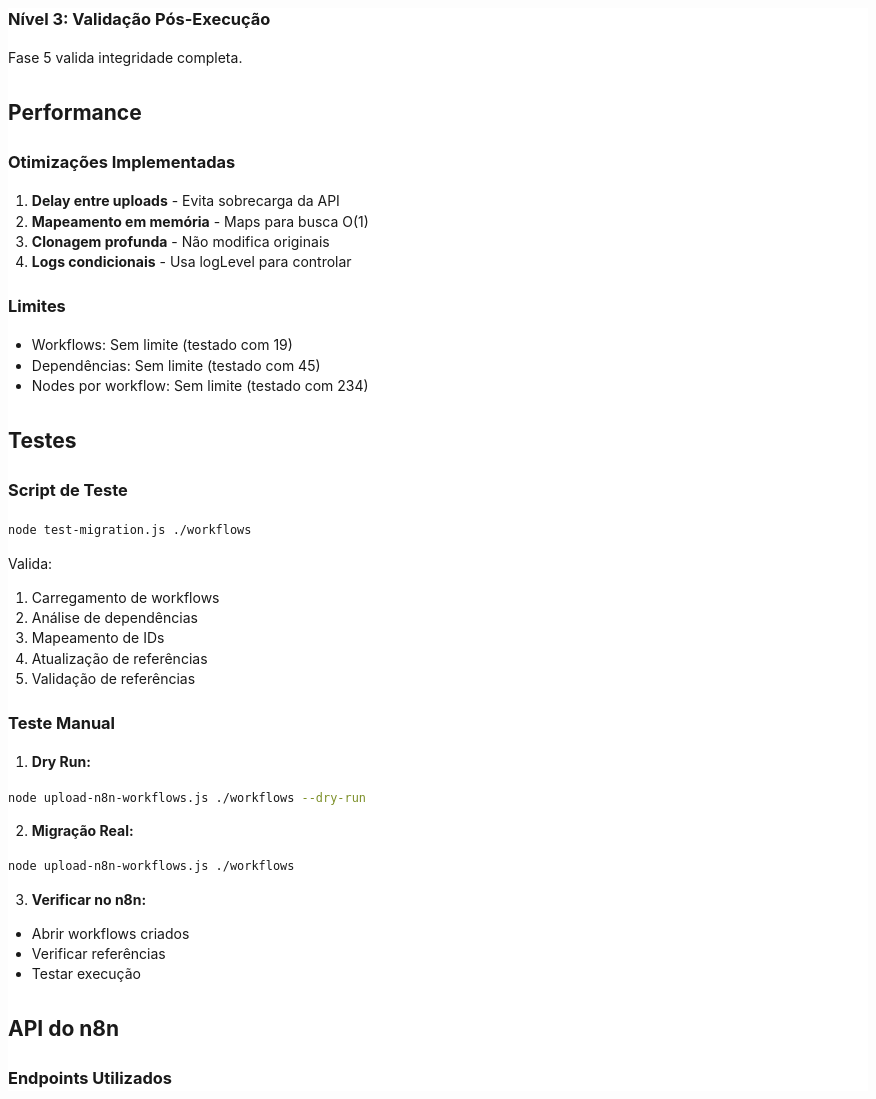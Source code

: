 ### Nível 3: Validação Pós-Execução
Fase 5 valida integridade completa.

## Performance

### Otimizações Implementadas

1. **Delay entre uploads** - Evita sobrecarga da API
2. **Mapeamento em memória** - Maps para busca O(1)
3. **Clonagem profunda** - Não modifica originais
4. **Logs condicionais** - Usa logLevel para controlar

### Limites

- Workflows: Sem limite (testado com 19)
- Dependências: Sem limite (testado com 45)
- Nodes por workflow: Sem limite (testado com 234)

## Testes

### Script de Teste
```bash
node test-migration.js ./workflows
```

Valida:
1. Carregamento de workflows
2. Análise de dependências
3. Mapeamento de IDs
4. Atualização de referências
5. Validação de referências

### Teste Manual

1. **Dry Run:**
```bash
node upload-n8n-workflows.js ./workflows --dry-run
```

2. **Migração Real:**
```bash
node upload-n8n-workflows.js ./workflows
```

3. **Verificar no n8n:**
- Abrir workflows criados
- Verificar referências
- Testar execução

## API do n8n

### Endpoints Utilizados

